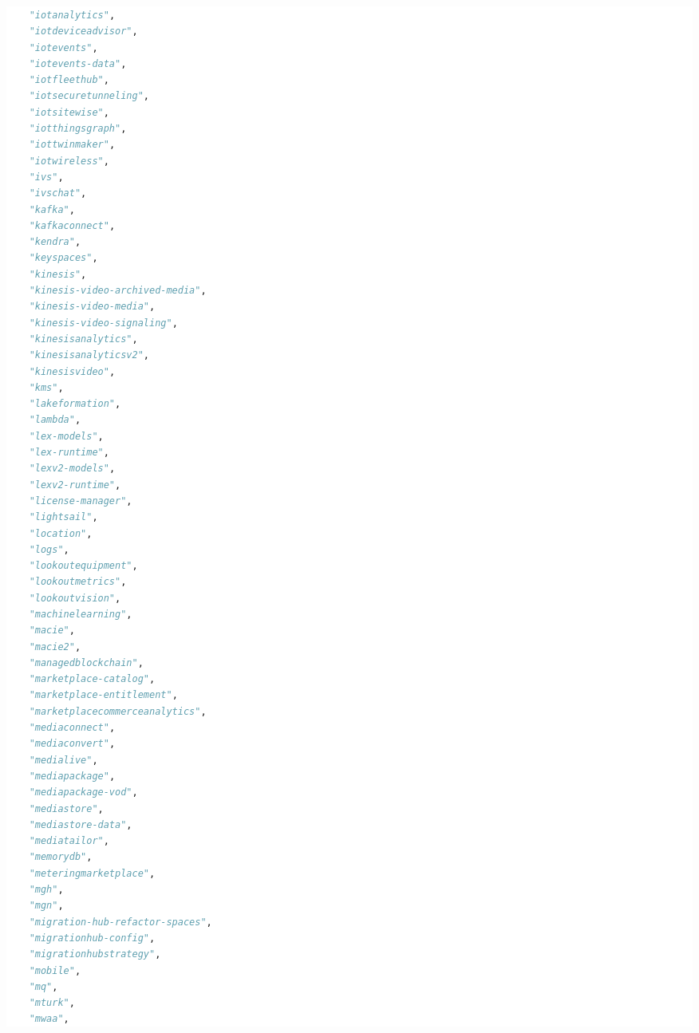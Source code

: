 ```python title="Definition"
    "iotanalytics",
    "iotdeviceadvisor",
    "iotevents",
    "iotevents-data",
    "iotfleethub",
    "iotsecuretunneling",
    "iotsitewise",
    "iotthingsgraph",
    "iottwinmaker",
    "iotwireless",
    "ivs",
    "ivschat",
    "kafka",
    "kafkaconnect",
    "kendra",
    "keyspaces",
    "kinesis",
    "kinesis-video-archived-media",
    "kinesis-video-media",
    "kinesis-video-signaling",
    "kinesisanalytics",
    "kinesisanalyticsv2",
    "kinesisvideo",
    "kms",
    "lakeformation",
    "lambda",
    "lex-models",
    "lex-runtime",
    "lexv2-models",
    "lexv2-runtime",
    "license-manager",
    "lightsail",
    "location",
    "logs",
    "lookoutequipment",
    "lookoutmetrics",
    "lookoutvision",
    "machinelearning",
    "macie",
    "macie2",
    "managedblockchain",
    "marketplace-catalog",
    "marketplace-entitlement",
    "marketplacecommerceanalytics",
    "mediaconnect",
    "mediaconvert",
    "medialive",
    "mediapackage",
    "mediapackage-vod",
    "mediastore",
    "mediastore-data",
    "mediatailor",
    "memorydb",
    "meteringmarketplace",
    "mgh",
    "mgn",
    "migration-hub-refactor-spaces",
    "migrationhub-config",
    "migrationhubstrategy",
    "mobile",
    "mq",
    "mturk",
    "mwaa",
```